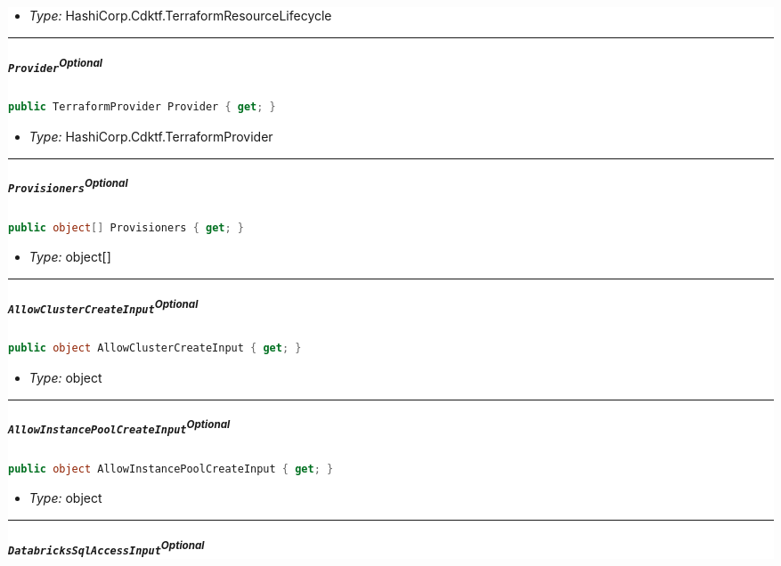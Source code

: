 - *Type:* HashiCorp.Cdktf.TerraformResourceLifecycle

---

##### `Provider`<sup>Optional</sup> <a name="Provider" id="@cdktf/provider-databricks.entitlements.Entitlements.property.provider"></a>

```csharp
public TerraformProvider Provider { get; }
```

- *Type:* HashiCorp.Cdktf.TerraformProvider

---

##### `Provisioners`<sup>Optional</sup> <a name="Provisioners" id="@cdktf/provider-databricks.entitlements.Entitlements.property.provisioners"></a>

```csharp
public object[] Provisioners { get; }
```

- *Type:* object[]

---

##### `AllowClusterCreateInput`<sup>Optional</sup> <a name="AllowClusterCreateInput" id="@cdktf/provider-databricks.entitlements.Entitlements.property.allowClusterCreateInput"></a>

```csharp
public object AllowClusterCreateInput { get; }
```

- *Type:* object

---

##### `AllowInstancePoolCreateInput`<sup>Optional</sup> <a name="AllowInstancePoolCreateInput" id="@cdktf/provider-databricks.entitlements.Entitlements.property.allowInstancePoolCreateInput"></a>

```csharp
public object AllowInstancePoolCreateInput { get; }
```

- *Type:* object

---

##### `DatabricksSqlAccessInput`<sup>Optional</sup> <a name="DatabricksSqlAccessInput" id="@cdktf/provider-databricks.entitlements.Entitlements.property.databricksSqlAccessInput"></a>
